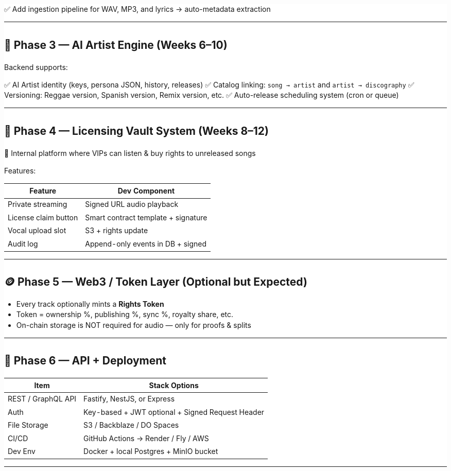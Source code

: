 ✅ Add ingestion pipeline for WAV, MP3, and lyrics → auto-metadata extraction

---

## 🤖 **Phase 3 — AI Artist Engine (Weeks 6–10)**

Backend supports:

✅ AI Artist identity (keys, persona JSON, history, releases)
✅ Catalog linking: `song → artist` and `artist → discography`
✅ Versioning: Reggae version, Spanish version, Remix version, etc.
✅ Auto-release scheduling system (cron or queue)

---

## 🔐 **Phase 4 — Licensing Vault System (Weeks 8–12)**

🎯 Internal platform where VIPs can listen & buy rights to unreleased songs

Features:

| Feature              | Dev Component                       |
| -------------------- | ----------------------------------- |
| Private streaming    | Signed URL audio playback           |
| License claim button | Smart contract template + signature |
| Vocal upload slot    | S3 + rights update                  |
| Audit log            | Append-only events in DB + signed   |

---

## 🪙 **Phase 5 — Web3 / Token Layer (Optional but Expected)**

* Every track optionally mints a **Rights Token**
* Token = ownership %, publishing %, sync %, royalty share, etc.
* On-chain storage is NOT required for audio — only for proofs & splits

---

## 🚀 Phase 6 — API + Deployment

| Item               | Stack Options                                    |
| ------------------ | ------------------------------------------------ |
| REST / GraphQL API | Fastify, NestJS, or Express                      |
| Auth               | Key-based + JWT optional + Signed Request Header |
| File Storage       | S3 / Backblaze / DO Spaces                       |
| CI/CD              | GitHub Actions → Render / Fly / AWS              |
| Dev Env            | Docker + local Postgres + MinIO bucket           |

---